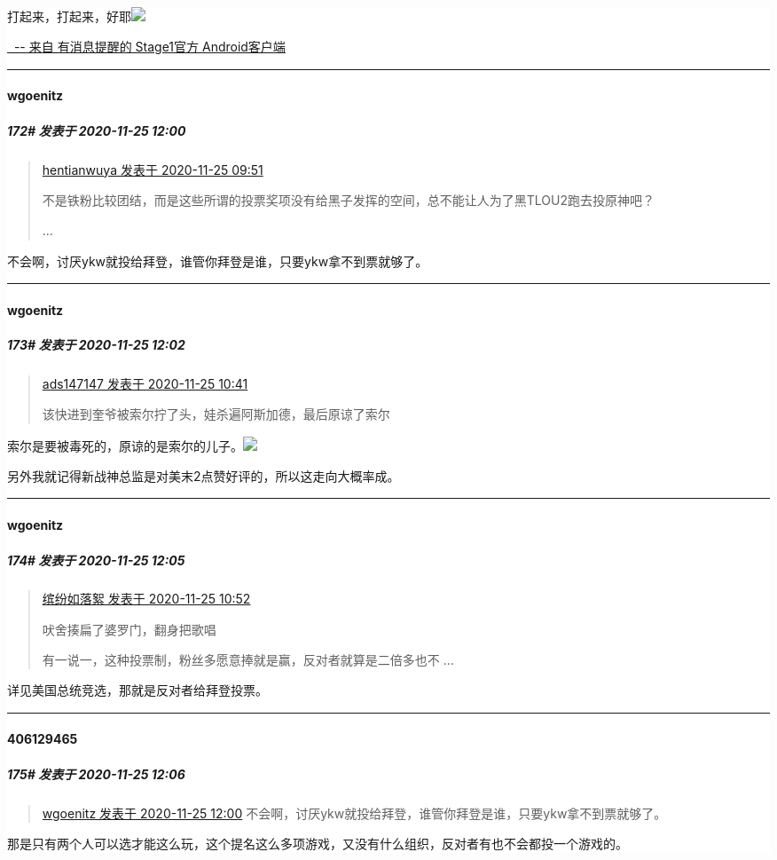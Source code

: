 打起来，打起来，好耶<img src="https://static.saraba1st.com/image/smiley/face2017/037.png" referrerpolicy="no-referrer">

[  -- 来自 有消息提醒的 Stage1官方 Android客户端](https://www.coolapk.com/apk/140634)


-----

####  wgoenitz  
##### 172#       发表于 2020-11-25 12:00


<blockquote><a href="httphttps://bbs.saraba1st.com/2b/forum.php?mod=redirect&amp;goto=findpost&amp;pid=49510969&amp;ptid=1974151" target="_blank">hentianwuya 发表于 2020-11-25 09:51</a>

不是铁粉比较团结，而是这些所谓的投票奖项没有给黑子发挥的空间，总不能让人为了黑TLOU2跑去投原神吧？

 ...</blockquote>
不会啊，讨厌ykw就投给拜登，谁管你拜登是谁，只要ykw拿不到票就够了。


-----

####  wgoenitz  
##### 173#       发表于 2020-11-25 12:02


<blockquote><a href="httphttps://bbs.saraba1st.com/2b/forum.php?mod=redirect&amp;goto=findpost&amp;pid=49511540&amp;ptid=1974151" target="_blank">ads147147 发表于 2020-11-25 10:41</a>

该快进到奎爷被索尔拧了头，娃杀遍阿斯加德，最后原谅了索尔</blockquote>
索尔是要被毒死的，原谅的是索尔的儿子。<img src="https://static.saraba1st.com/image/smiley/face2017/067.png" referrerpolicy="no-referrer">

另外我就记得新战神总监是对美末2点赞好评的，所以这走向大概率成。


-----

####  wgoenitz  
##### 174#       发表于 2020-11-25 12:05


<blockquote><a href="httphttps://bbs.saraba1st.com/2b/forum.php?mod=redirect&amp;goto=findpost&amp;pid=49511663&amp;ptid=1974151" target="_blank">缤纷如落絮 发表于 2020-11-25 10:52</a>

吠舍揍扁了婆罗门，翻身把歌唱

有一说一，这种投票制，粉丝多愿意捧就是赢，反对者就算是二倍多也不 ...</blockquote>
详见美国总统竞选，那就是反对者给拜登投票。


-----

####  406129465  
##### 175#       发表于 2020-11-25 12:06


<blockquote><a href="httphttps://bbs.saraba1st.com/2b/forum.php?mod=redirect&amp;goto=findpost&amp;pid=49512556&amp;ptid=1974151" target="_blank">wgoenitz 发表于 2020-11-25 12:00</a>
不会啊，讨厌ykw就投给拜登，谁管你拜登是谁，只要ykw拿不到票就够了。</blockquote>
那是只有两个人可以选才能这么玩，这个提名这么多项游戏，又没有什么组织，反对者有也不会都投一个游戏的。
